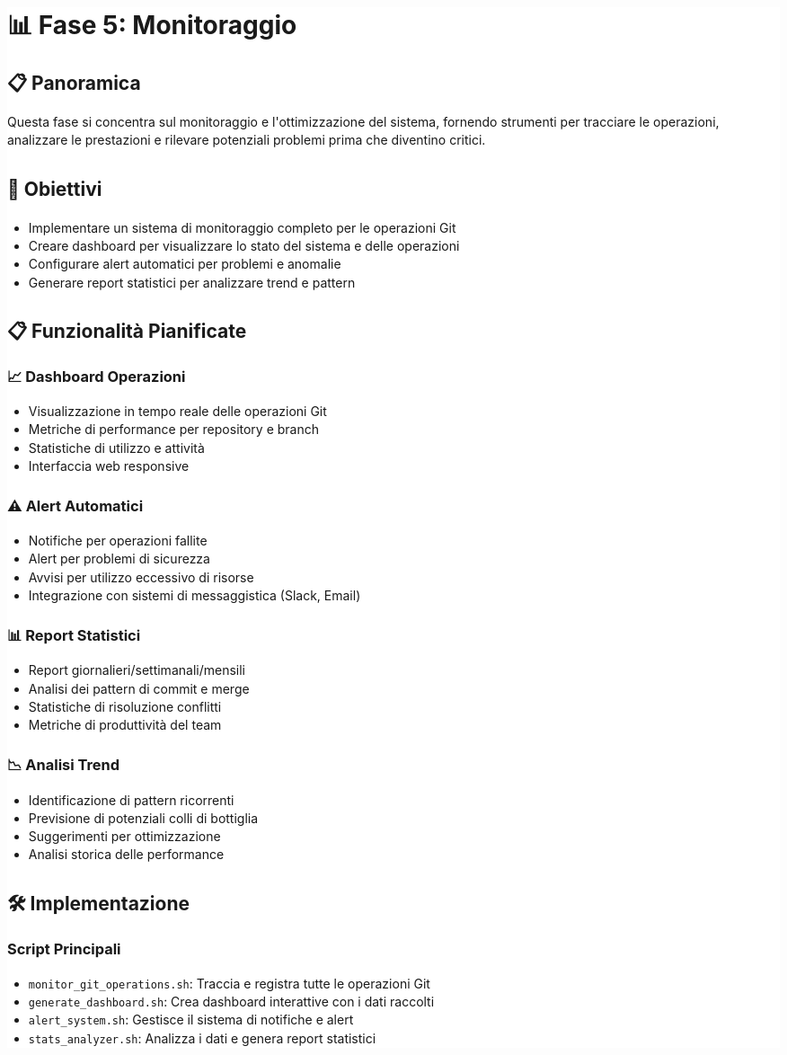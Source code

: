 

# 📊 Fase 5: Monitoraggio

## 📋 Panoramica
Questa fase si concentra sul monitoraggio e l'ottimizzazione del sistema, fornendo strumenti per tracciare le operazioni, analizzare le prestazioni e rilevare potenziali problemi prima che diventino critici.

## 🎯 Obiettivi
- Implementare un sistema di monitoraggio completo per le operazioni Git
- Creare dashboard per visualizzare lo stato del sistema e delle operazioni
- Configurare alert automatici per problemi e anomalie
- Generare report statistici per analizzare trend e pattern

## 📋 Funzionalità Pianificate

### 📈 Dashboard Operazioni
- Visualizzazione in tempo reale delle operazioni Git
- Metriche di performance per repository e branch
- Statistiche di utilizzo e attività
- Interfaccia web responsive

### ⚠️ Alert Automatici
- Notifiche per operazioni fallite
- Alert per problemi di sicurezza
- Avvisi per utilizzo eccessivo di risorse
- Integrazione con sistemi di messaggistica (Slack, Email)

### 📊 Report Statistici
- Report giornalieri/settimanali/mensili
- Analisi dei pattern di commit e merge
- Statistiche di risoluzione conflitti
- Metriche di produttività del team

### 📉 Analisi Trend
- Identificazione di pattern ricorrenti
- Previsione di potenziali colli di bottiglia
- Suggerimenti per ottimizzazione
- Analisi storica delle performance

## 🛠️ Implementazione

### Script Principali
- `monitor_git_operations.sh`: Traccia e registra tutte le operazioni Git
- `generate_dashboard.sh`: Crea dashboard interattive con i dati raccolti
- `alert_system.sh`: Gestisce il sistema di notifiche e alert
- `stats_analyzer.sh`: Analizza i dati e genera report statistici
